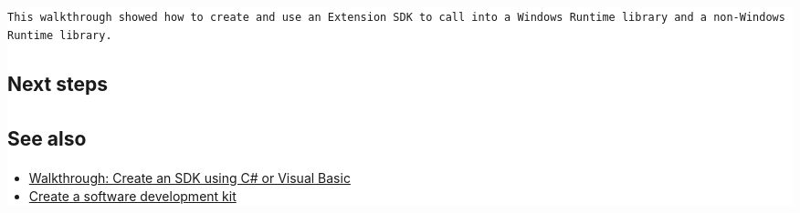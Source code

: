     This walkthrough showed how to create and use an Extension SDK to call into a Windows Runtime library and a non-Windows Runtime library.

## Next steps

## See also
- [Walkthrough: Create an SDK using C# or Visual Basic](../extensibility/walkthrough-creating-an-sdk-using-csharp-or-visual-basic.md)
- [Create a software development kit](../extensibility/creating-a-software-development-kit.md)
